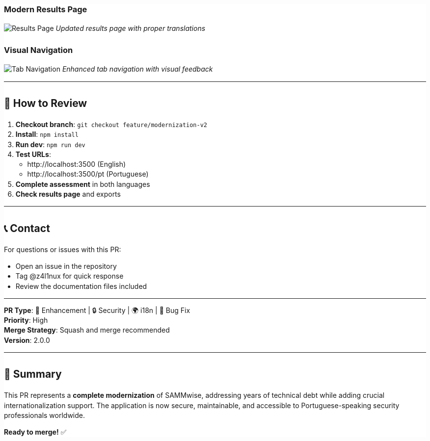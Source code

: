 ### Modern Results Page
![Results Page](docs/screenshots/results.png)
*Updated results page with proper translations*

### Visual Navigation
![Tab Navigation](docs/screenshots/navigation.png)
*Enhanced tab navigation with visual feedback*

---

## 🤝 How to Review

1. **Checkout branch**: `git checkout feature/modernization-v2`
2. **Install**: `npm install`
3. **Run dev**: `npm run dev`
4. **Test URLs**:
   - http://localhost:3500 (English)
   - http://localhost:3500/pt (Portuguese)
5. **Complete assessment** in both languages
6. **Check results page** and exports

---

## 📞 Contact

For questions or issues with this PR:
- Open an issue in the repository
- Tag @z4l1nux for quick response
- Review the documentation files included

---

**PR Type**: 🎨 Enhancement | 🔒 Security | 🌍 i18n | 🐛 Bug Fix  
**Priority**: High  
**Merge Strategy**: Squash and merge recommended  
**Version**: 2.0.0  

---

## 🎉 Summary

This PR represents a **complete modernization** of SAMMwise, addressing years of technical debt while adding crucial internationalization support. The application is now secure, maintainable, and accessible to Portuguese-speaking security professionals worldwide.

**Ready to merge!** ✅

